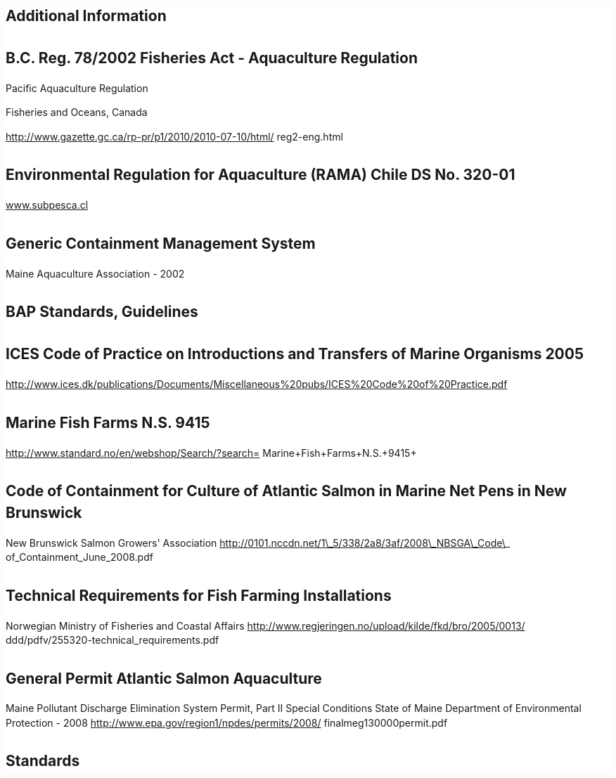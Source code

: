 ## Additional Information

## B.C. Reg. 78/2002 Fisheries Act - Aquaculture Regulation

Pacific Aquaculture Regulation

Fisheries and Oceans, Canada

http://www.gazette.gc.ca/rp-pr/p1/2010/2010-07-10/html/ reg2-eng.html

## Environmental Regulation for Aquaculture (RAMA) Chile DS No. 320-01

www.subpesca.cl

## Generic Containment Management System

Maine Aquaculture Association - 2002

## BAP Standards, Guidelines

## ICES Code of Practice on Introductions and Transfers of Marine Organisms 2005

http://www.ices.dk/publications/Documents/Miscellaneous%20pubs/ICES%20Code%20of%20Practice.pdf

## Marine Fish Farms N.S. 9415

http://www.standard.no/en/webshop/Search/?search= Marine+Fish+Farms+N.S.+9415+

## Code of Containment for Culture of Atlantic Salmon in Marine Net Pens in New Brunswick

New Brunswick Salmon Growers' Association http://0101.nccdn.net/1\_5/338/2a8/3af/2008\_NBSGA\_Code\_ of\_Containment\_June\_2008.pdf

## Technical Requirements for Fish Farming Installations

Norwegian Ministry of Fisheries and Coastal Affairs http://www.regjeringen.no/upload/kilde/fkd/bro/2005/0013/ ddd/pdfv/255320-technical\_requirements.pdf

## General Permit Atlantic Salmon Aquaculture

Maine Pollutant Discharge Elimination System Permit, Part II Special Conditions State of Maine Department of Environmental Protection - 2008 http://www.epa.gov/region1/npdes/permits/2008/ finalmeg130000permit.pdf

## Standards
